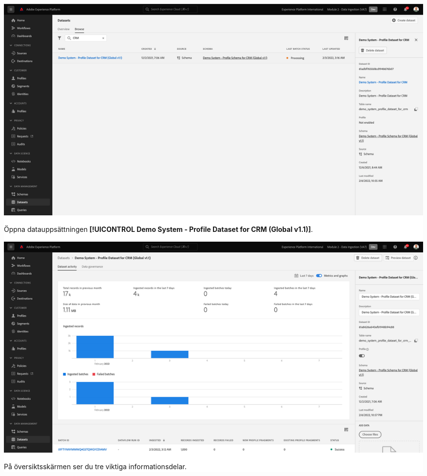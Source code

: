 ![Datainmatning](./images/emeacrm.png)

Öppna datauppsättningen **[!UICONTROL Demo System - Profile Dataset for CRM (Global v1.1)]**.

![Datainmatning](./images/emeacrmoverview.png)

På översiktsskärmen ser du tre viktiga informationsdelar.
